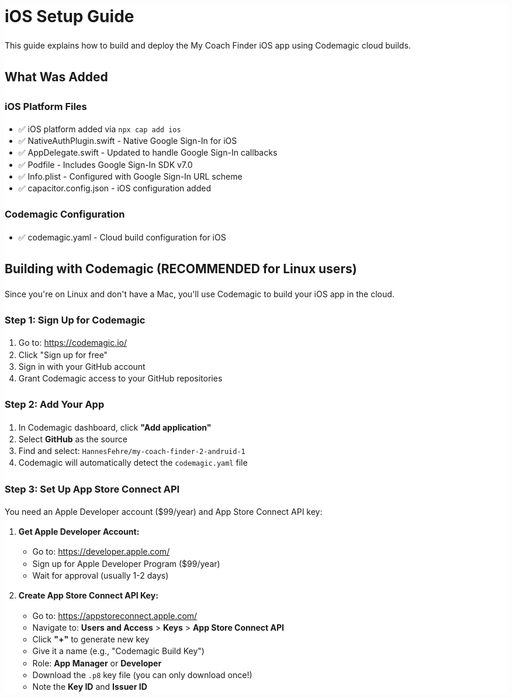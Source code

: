 # iOS Setup Guide

This guide explains how to build and deploy the My Coach Finder iOS app using Codemagic cloud builds.

## What Was Added

### iOS Platform Files
- ✅ iOS platform added via `npx cap add ios`
- ✅ NativeAuthPlugin.swift - Native Google Sign-In for iOS
- ✅ AppDelegate.swift - Updated to handle Google Sign-In callbacks
- ✅ Podfile - Includes Google Sign-In SDK v7.0
- ✅ Info.plist - Configured with Google Sign-In URL scheme
- ✅ capacitor.config.json - iOS configuration added

### Codemagic Configuration
- ✅ codemagic.yaml - Cloud build configuration for iOS

## Building with Codemagic (RECOMMENDED for Linux users)

Since you're on Linux and don't have a Mac, you'll use Codemagic to build your iOS app in the cloud.

### Step 1: Sign Up for Codemagic

1. Go to: https://codemagic.io/
2. Click "Sign up for free"
3. Sign in with your GitHub account
4. Grant Codemagic access to your GitHub repositories

### Step 2: Add Your App

1. In Codemagic dashboard, click **"Add application"**
2. Select **GitHub** as the source
3. Find and select: `HannesFehre/my-coach-finder-2-andruid-1`
4. Codemagic will automatically detect the `codemagic.yaml` file

### Step 3: Set Up App Store Connect API

You need an Apple Developer account ($99/year) and App Store Connect API key:

1. **Get Apple Developer Account:**
   - Go to: https://developer.apple.com/
   - Sign up for Apple Developer Program ($99/year)
   - Wait for approval (usually 1-2 days)

2. **Create App Store Connect API Key:**
   - Go to: https://appstoreconnect.apple.com/
   - Navigate to: **Users and Access** > **Keys** > **App Store Connect API**
   - Click **"+"** to generate new key
   - Give it a name (e.g., "Codemagic Build Key")
   - Role: **App Manager** or **Developer**
   - Download the `.p8` key file (you can only download once!)
   - Note the **Key ID** and **Issuer ID**
